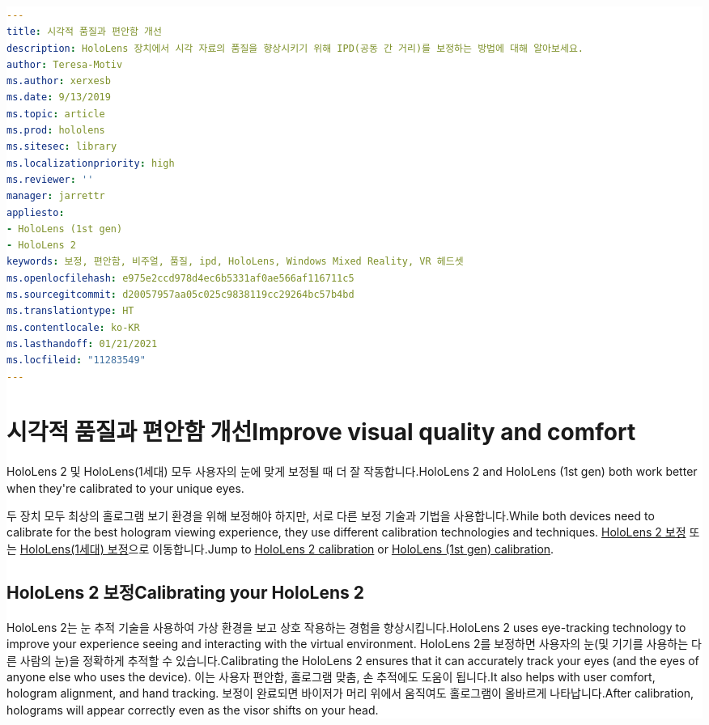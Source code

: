 ```yaml
---
title: 시각적 품질과 편안함 개선
description: HoloLens 장치에서 시각 자료의 품질을 향상시키기 위해 IPD(공동 간 거리)를 보정하는 방법에 대해 알아보세요.
author: Teresa-Motiv
ms.author: xerxesb
ms.date: 9/13/2019
ms.topic: article
ms.prod: hololens
ms.sitesec: library
ms.localizationpriority: high
ms.reviewer: ''
manager: jarrettr
appliesto:
- HoloLens (1st gen)
- HoloLens 2
keywords: 보정, 편안함, 비주얼, 품질, ipd, HoloLens, Windows Mixed Reality, VR 헤드셋
ms.openlocfilehash: e975e2ccd978d4ec6b5331af0ae566af116711c5
ms.sourcegitcommit: d20057957aa05c025c9838119cc29264bc57b4bd
ms.translationtype: HT
ms.contentlocale: ko-KR
ms.lasthandoff: 01/21/2021
ms.locfileid: "11283549"
---
```

# <span data-ttu-id="1c4f6-104">시각적 품질과 편안함 개선</span><span class="sxs-lookup"><span data-stu-id="1c4f6-104">Improve visual quality and comfort</span></span>

<span data-ttu-id="1c4f6-105">HoloLens 2 및 HoloLens(1세대) 모두 사용자의 눈에 맞게 보정될 때 더 잘 작동합니다.</span><span class="sxs-lookup"><span data-stu-id="1c4f6-105">HoloLens 2 and HoloLens (1st gen) both work better when they're calibrated to your unique eyes.</span></span>

<span data-ttu-id="1c4f6-106">두 장치 모두 최상의 홀로그램 보기 환경을 위해 보정해야 하지만, 서로 다른 보정 기술과 기법을 사용합니다.</span><span class="sxs-lookup"><span data-stu-id="1c4f6-106">While both devices need to calibrate for the best hologram viewing experience, they use different calibration technologies and techniques.</span></span>  <span data-ttu-id="1c4f6-107">[HoloLens 2 보정](#calibrating-your-hololens-2) 또는 [HoloLens(1세대) 보정](#calibrating-your-hololens-1st-gen)으로 이동합니다.</span><span class="sxs-lookup"><span data-stu-id="1c4f6-107">Jump to [HoloLens 2 calibration](#calibrating-your-hololens-2) or [HoloLens (1st gen) calibration](#calibrating-your-hololens-1st-gen).</span></span>

## <span data-ttu-id="1c4f6-108">HoloLens 2 보정</span><span class="sxs-lookup"><span data-stu-id="1c4f6-108">Calibrating your HoloLens 2</span></span>

<span data-ttu-id="1c4f6-109">HoloLens 2는 눈 추적 기술을 사용하여 가상 환경을 보고 상호 작용하는 경험을 향상시킵니다.</span><span class="sxs-lookup"><span data-stu-id="1c4f6-109">HoloLens 2 uses eye-tracking technology to improve your experience seeing and interacting with the virtual environment.</span></span> <span data-ttu-id="1c4f6-110">HoloLens 2를 보정하면 사용자의 눈(및 기기를 사용하는 다른 사람의 눈)을 정확하게 추적할 수 있습니다.</span><span class="sxs-lookup"><span data-stu-id="1c4f6-110">Calibrating the HoloLens 2 ensures that it can accurately track your eyes (and the eyes of anyone else who uses the device).</span></span> <span data-ttu-id="1c4f6-111">이는 사용자 편안함, 홀로그램 맞춤, 손 추적에도 도움이 됩니다.</span><span class="sxs-lookup"><span data-stu-id="1c4f6-111">It also helps with user comfort, hologram alignment, and hand tracking.</span></span> <span data-ttu-id="1c4f6-112">보정이 완료되면 바이저가 머리 위에서 움직여도 홀로그램이 올바르게 나타납니다.</span><span class="sxs-lookup"><span data-stu-id="1c4f6-112">After calibration, holograms will appear correctly even as the visor shifts on your head.</span></span>
